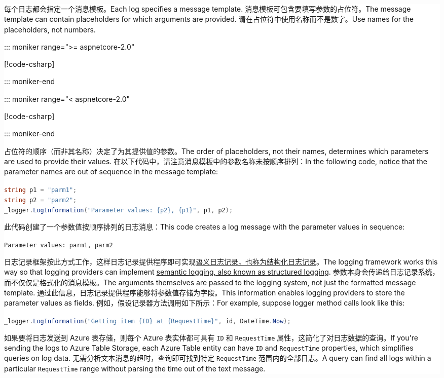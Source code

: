 <span data-ttu-id="b5e5e-242">每个日志都会指定一个消息模板。</span><span class="sxs-lookup"><span data-stu-id="b5e5e-242">Each log specifies a message template.</span></span> <span data-ttu-id="b5e5e-243">消息模板可包含要填写参数的占位符。</span><span class="sxs-lookup"><span data-stu-id="b5e5e-243">The message template can contain placeholders for which arguments are provided.</span></span> <span data-ttu-id="b5e5e-244">请在占位符中使用名称而不是数字。</span><span class="sxs-lookup"><span data-stu-id="b5e5e-244">Use names for the placeholders, not numbers.</span></span>

::: moniker range=">= aspnetcore-2.0"

[!code-csharp[](index/samples/2.x/TodoApiSample/Controllers/TodoController.cs?name=snippet_CallLogMethods&highlight=3,7)]

::: moniker-end

::: moniker range="< aspnetcore-2.0"

[!code-csharp[](index/samples/1.x/TodoApiSample/Controllers/TodoController.cs?name=snippet_CallLogMethods&highlight=3,7)]

::: moniker-end

<span data-ttu-id="b5e5e-245">占位符的顺序（而非其名称）决定了为其提供值的参数。</span><span class="sxs-lookup"><span data-stu-id="b5e5e-245">The order of placeholders, not their names, determines which parameters are used to provide their values.</span></span> <span data-ttu-id="b5e5e-246">在以下代码中，请注意消息模板中的参数名称未按顺序排列：</span><span class="sxs-lookup"><span data-stu-id="b5e5e-246">In the following code, notice that the parameter names are out of sequence in the message template:</span></span>

```csharp
string p1 = "parm1";
string p2 = "parm2";
_logger.LogInformation("Parameter values: {p2}, {p1}", p1, p2);
```

<span data-ttu-id="b5e5e-247">此代码创建了一个参数值按顺序排列的日志消息：</span><span class="sxs-lookup"><span data-stu-id="b5e5e-247">This code creates a log message with the parameter values in sequence:</span></span>

```
Parameter values: parm1, parm2
```

<span data-ttu-id="b5e5e-248">日志记录框架按此方式工作，这样日志记录提供程序即可实现[语义日志记录，也称为结构化日志记录](https://softwareengineering.stackexchange.com/questions/312197/benefits-of-structured-logging-vs-basic-logging)。</span><span class="sxs-lookup"><span data-stu-id="b5e5e-248">The logging framework works this way so that logging providers can implement [semantic logging, also known as structured logging](https://softwareengineering.stackexchange.com/questions/312197/benefits-of-structured-logging-vs-basic-logging).</span></span> <span data-ttu-id="b5e5e-249">参数本身会传递给日志记录系统，而不仅仅是格式化的消息模板。</span><span class="sxs-lookup"><span data-stu-id="b5e5e-249">The arguments themselves are passed to the logging system, not just the formatted message template.</span></span> <span data-ttu-id="b5e5e-250">通过此信息，日志记录提供程序能够将参数值存储为字段。</span><span class="sxs-lookup"><span data-stu-id="b5e5e-250">This information enables logging providers to store the parameter values as fields.</span></span> <span data-ttu-id="b5e5e-251">例如，假设记录器方法调用如下所示：</span><span class="sxs-lookup"><span data-stu-id="b5e5e-251">For example, suppose logger method calls look like this:</span></span>

```csharp
_logger.LogInformation("Getting item {ID} at {RequestTime}", id, DateTime.Now);
```

<span data-ttu-id="b5e5e-252">如果要将日志发送到 Azure 表存储，则每个 Azure 表实体都可具有 `ID` 和 `RequestTime` 属性，这简化了对日志数据的查询。</span><span class="sxs-lookup"><span data-stu-id="b5e5e-252">If you're sending the logs to Azure Table Storage, each Azure Table entity can have `ID` and `RequestTime` properties, which simplifies queries on log data.</span></span> <span data-ttu-id="b5e5e-253">无需分析文本消息的超时，查询即可找到特定 `RequestTime` 范围内的全部日志。</span><span class="sxs-lookup"><span data-stu-id="b5e5e-253">A query can find all logs within a particular `RequestTime` range without parsing the time out of the text message.</span></span>
